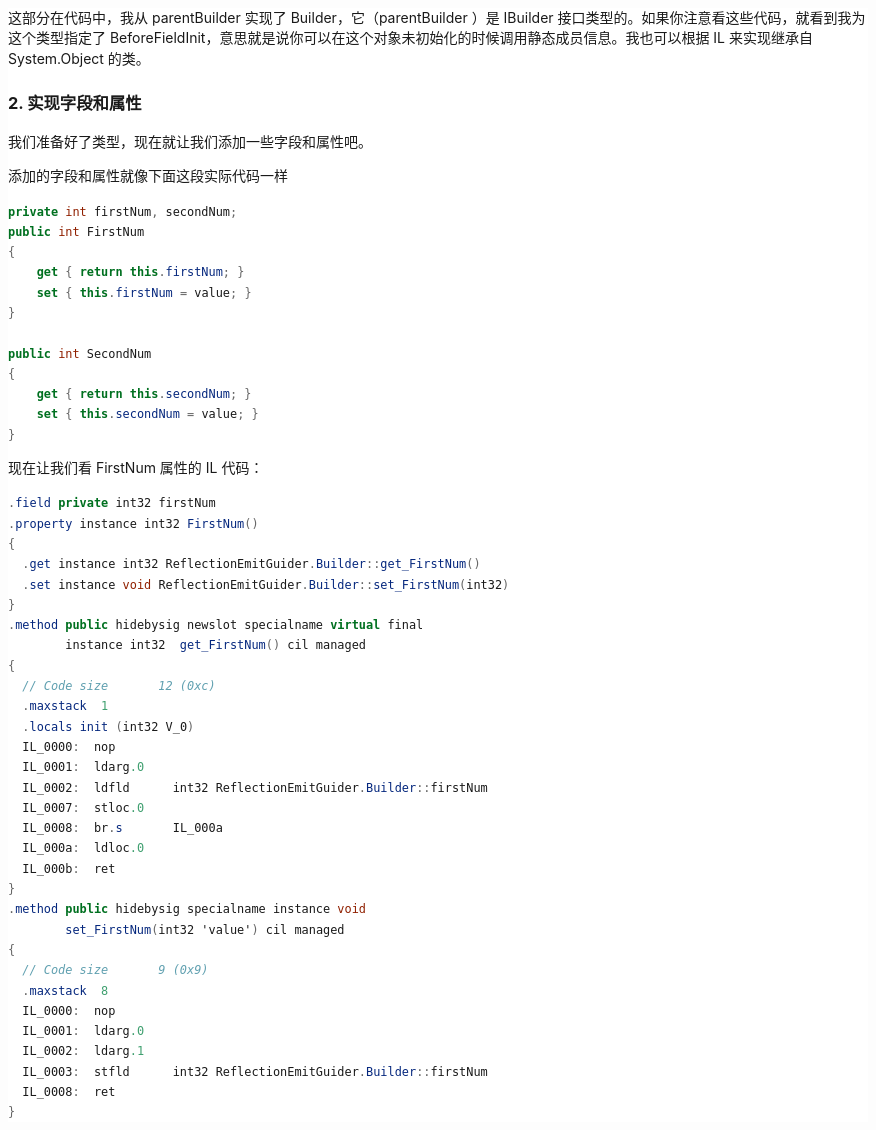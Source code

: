 这部分在代码中，我从 parentBuilder 实现了 Builder，它（parentBuilder ）是 IBuilder 接口类型的。如果你注意看这些代码，就看到我为这个类型指定了 BeforeFieldInit，意思就是说你可以在这个对象未初始化的时候调用静态成员信息。我也可以根据 IL 来实现继承自 System.Object 的类。

### 2. 实现字段和属性

我们准备好了类型，现在就让我们添加一些字段和属性吧。

添加的字段和属性就像下面这段实际代码一样

```c#
private int firstNum, secondNum;
public int FirstNum
{
    get { return this.firstNum; }
    set { this.firstNum = value; }
}

public int SecondNum
{
    get { return this.secondNum; }
    set { this.secondNum = value; }
}
```

现在让我们看 FirstNum 属性的 IL 代码：

```c#
.field private int32 firstNum
.property instance int32 FirstNum()
{
  .get instance int32 ReflectionEmitGuider.Builder::get_FirstNum()
  .set instance void ReflectionEmitGuider.Builder::set_FirstNum(int32)
}
.method public hidebysig newslot specialname virtual final 
        instance int32  get_FirstNum() cil managed
{
  // Code size       12 (0xc)
  .maxstack  1
  .locals init (int32 V_0)
  IL_0000:  nop
  IL_0001:  ldarg.0
  IL_0002:  ldfld      int32 ReflectionEmitGuider.Builder::firstNum
  IL_0007:  stloc.0
  IL_0008:  br.s       IL_000a
  IL_000a:  ldloc.0
  IL_000b:  ret
}
.method public hidebysig specialname instance void 
        set_FirstNum(int32 'value') cil managed
{
  // Code size       9 (0x9)
  .maxstack  8
  IL_0000:  nop
  IL_0001:  ldarg.0
  IL_0002:  ldarg.1
  IL_0003:  stfld      int32 ReflectionEmitGuider.Builder::firstNum
  IL_0008:  ret
}
```
